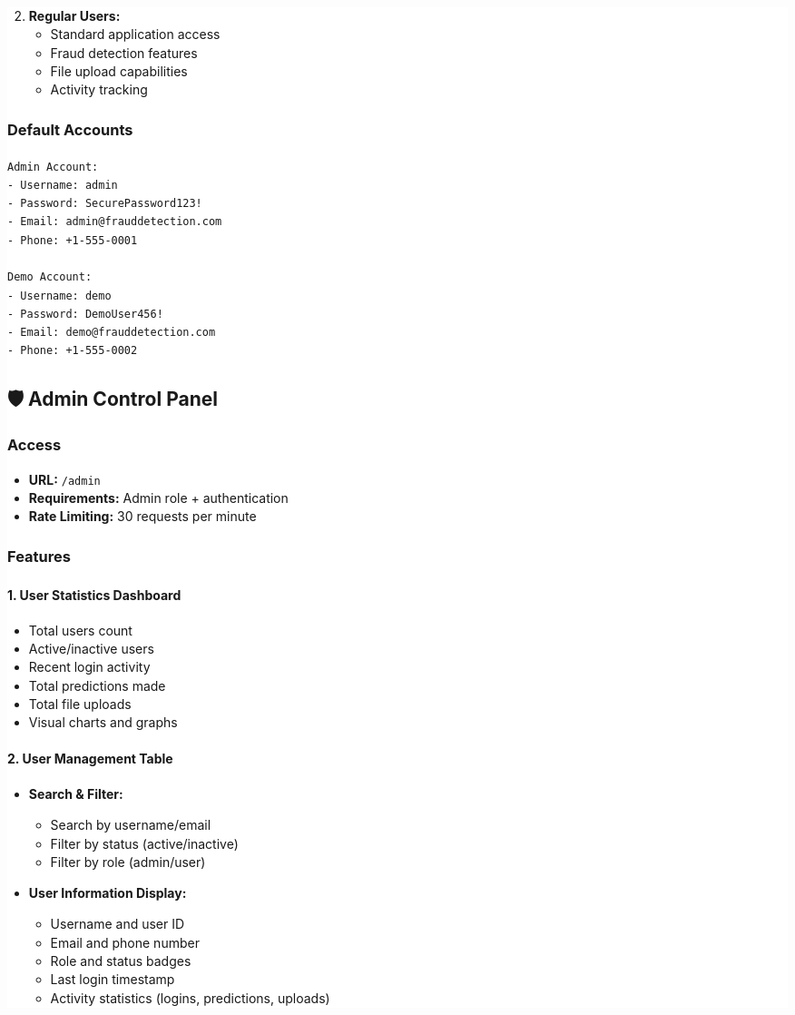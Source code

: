 2. **Regular Users:**
   - Standard application access
   - Fraud detection features
   - File upload capabilities
   - Activity tracking

### Default Accounts
```
Admin Account:
- Username: admin
- Password: SecurePassword123!
- Email: admin@frauddetection.com
- Phone: +1-555-0001

Demo Account:
- Username: demo
- Password: DemoUser456!
- Email: demo@frauddetection.com
- Phone: +1-555-0002
```

## 🛡️ Admin Control Panel

### Access
- **URL:** `/admin`
- **Requirements:** Admin role + authentication
- **Rate Limiting:** 30 requests per minute

### Features

#### 1. User Statistics Dashboard
- Total users count
- Active/inactive users
- Recent login activity
- Total predictions made
- Total file uploads
- Visual charts and graphs

#### 2. User Management Table
- **Search & Filter:**
  - Search by username/email
  - Filter by status (active/inactive)
  - Filter by role (admin/user)

- **User Information Display:**
  - Username and user ID
  - Email and phone number
  - Role and status badges
  - Last login timestamp
  - Activity statistics (logins, predictions, uploads)
